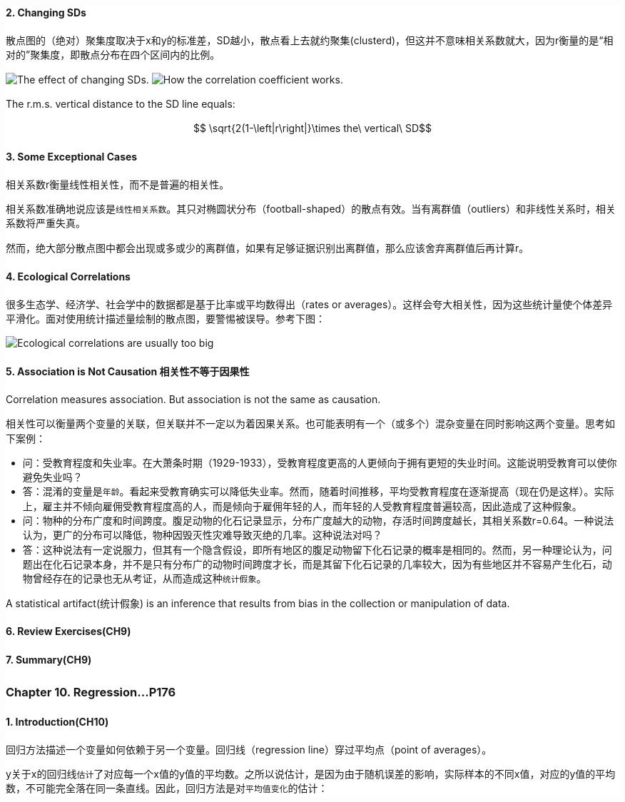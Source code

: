 #### 2. Changing SDs

散点图的（绝对）聚集度取决于x和y的标准差，SD越小，散点看上去就约聚集(clusterd)，但这并不意味相关系数就大，因为r衡量的是“相对的”聚集度，即散点分布在四个区间内的比例。

![The effect of changing SDs.](https://raw.githubusercontent.com/ccabbey/imagehosting/master/blog/20191125125351.png)
![How the correlation coefficient works.](https://raw.githubusercontent.com/ccabbey/imagehosting/master/blog/20191125133127.png)

The r.m.s. vertical distance to the SD line equals:

$$ \sqrt{2(1-\left|r\right|}\times the\ vertical\ SD$$

#### 3. Some Exceptional Cases

相关系数r衡量线性相关性，而不是普遍的相关性。

相关系数准确地说应该是`线性相关系数`。其只对椭圆状分布（football-shaped）的散点有效。当有离群值（outliers）和非线性关系时，相关系数将严重失真。

然而，绝大部分散点图中都会出现或多或少的离群值，如果有足够证据识别出离群值，那么应该舍弃离群值后再计算r。

#### 4. Ecological Correlations

很多生态学、经济学、社会学中的数据都是基于比率或平均数得出（rates or averages）。这样会夸大相关性，因为这些统计量使个体差异平滑化。面对使用统计描述量绘制的散点图，要警惕被误导。参考下图：

![Ecological correlations are usually too big](https://raw.githubusercontent.com/ccabbey/imagehosting/master/blog/20191125211535.png)

#### 5. Association is Not Causation 相关性不等于因果性

Correlation measures association. But association is not the same as causation.

相关性可以衡量两个变量的关联，但关联并不一定以为着因果关系。也可能表明有一个（或多个）混杂变量在同时影响这两个变量。思考如下案例：

* 问：受教育程度和失业率。在大萧条时期（1929-1933），受教育程度更高的人更倾向于拥有更短的失业时间。这能说明受教育可以使你避免失业吗？
* 答：混淆的变量是`年龄`。看起来受教育确实可以降低失业率。然而，随着时间推移，平均受教育程度在逐渐提高（现在仍是这样）。实际上，雇主并不倾向雇佣受教育程度高的人，而是倾向于雇佣年轻的人，而年轻的人受教育程度普遍较高，因此造成了这种假象。
* 问：物种的分布广度和时间跨度。腹足动物的化石记录显示，分布广度越大的动物，存活时间跨度越长，其相关系数r=0.64。一种说法认为，更广的分布可以降低，物种因毁灭性灾难导致灭绝的几率。这种说法对吗？
* 答：这种说法有一定说服力，但其有一个隐含假设，即所有地区的腹足动物留下化石记录的概率是相同的。然而，另一种理论认为，问题出在化石记录本身，并不是只有分布广的动物时间跨度才长，而是其留下化石记录的几率较大，因为有些地区并不容易产生化石，动物曾经存在的记录也无从考证，从而造成这种`统计假象`。

A statistical artifact(统计假象) is an inference that results from bias in the collection or manipulation of data.

#### 6. Review Exercises(CH9)

#### 7. Summary(CH9)

### Chapter 10. Regression...P176

#### 1. Introduction(CH10)

回归方法描述一个变量如何依赖于另一个变量。回归线（regression line）穿过平均点（point of averages）。

y关于x的回归线`估计`了对应每一个x值的y值的平均数。之所以说估计，是因为由于随机误差的影响，实际样本的不同x值，对应的y值的平均数，不可能完全落在同一条直线。因此，回归方法是对`平均值变化`的估计：
